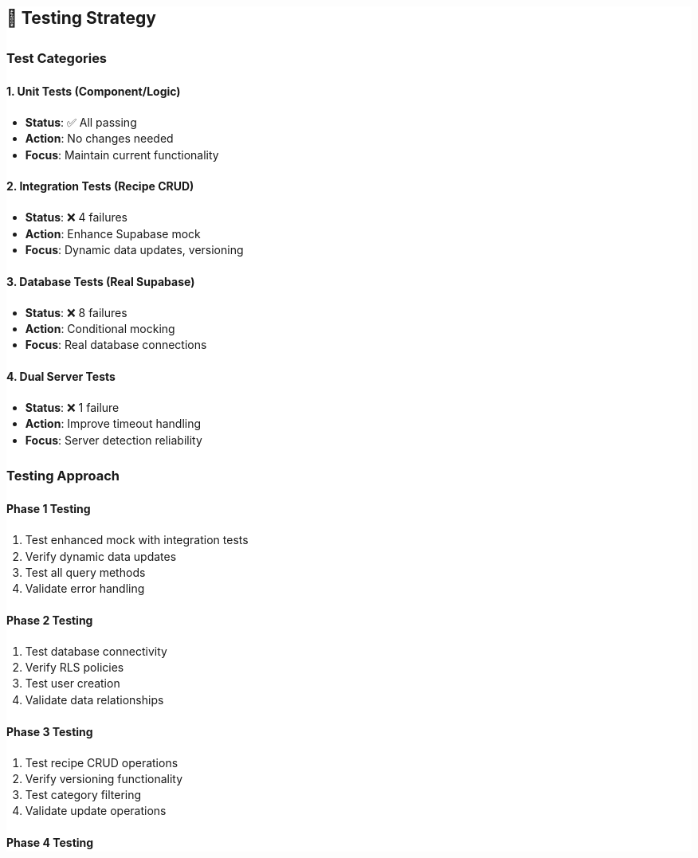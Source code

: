 
## 🧪 **Testing Strategy**

### **Test Categories**

#### **1. Unit Tests (Component/Logic)**

- **Status**: ✅ All passing
- **Action**: No changes needed
- **Focus**: Maintain current functionality

#### **2. Integration Tests (Recipe CRUD)**

- **Status**: ❌ 4 failures
- **Action**: Enhance Supabase mock
- **Focus**: Dynamic data updates, versioning

#### **3. Database Tests (Real Supabase)**

- **Status**: ❌ 8 failures
- **Action**: Conditional mocking
- **Focus**: Real database connections

#### **4. Dual Server Tests**

- **Status**: ❌ 1 failure
- **Action**: Improve timeout handling
- **Focus**: Server detection reliability

### **Testing Approach**

#### **Phase 1 Testing**

1. Test enhanced mock with integration tests
2. Verify dynamic data updates
3. Test all query methods
4. Validate error handling

#### **Phase 2 Testing**

1. Test database connectivity
2. Verify RLS policies
3. Test user creation
4. Validate data relationships

#### **Phase 3 Testing**

1. Test recipe CRUD operations
2. Verify versioning functionality
3. Test category filtering
4. Validate update operations

#### **Phase 4 Testing**
